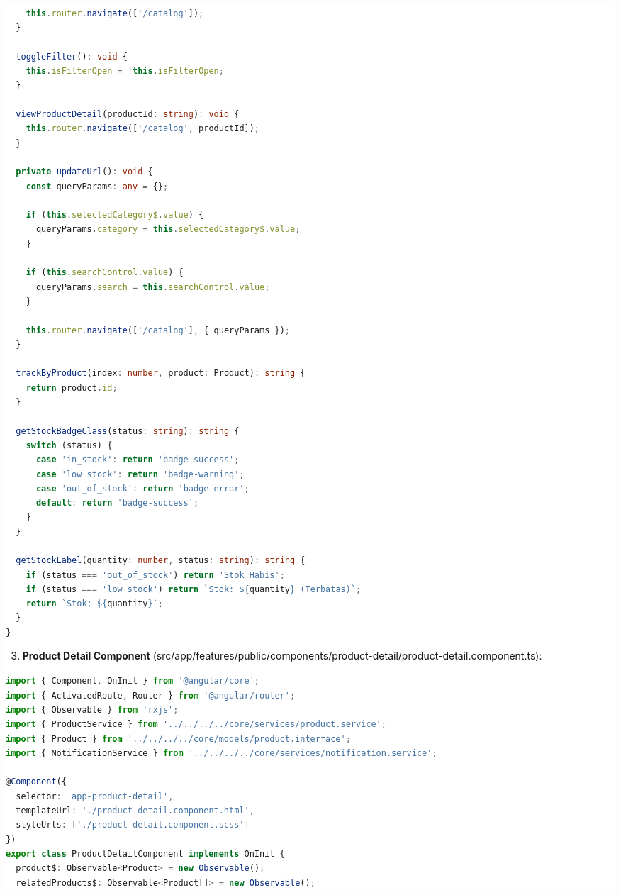 ```typescript
    this.router.navigate(['/catalog']);
  }

  toggleFilter(): void {
    this.isFilterOpen = !this.isFilterOpen;
  }

  viewProductDetail(productId: string): void {
    this.router.navigate(['/catalog', productId]);
  }

  private updateUrl(): void {
    const queryParams: any = {};
    
    if (this.selectedCategory$.value) {
      queryParams.category = this.selectedCategory$.value;
    }
    
    if (this.searchControl.value) {
      queryParams.search = this.searchControl.value;
    }

    this.router.navigate(['/catalog'], { queryParams });
  }

  trackByProduct(index: number, product: Product): string {
    return product.id;
  }

  getStockBadgeClass(status: string): string {
    switch (status) {
      case 'in_stock': return 'badge-success';
      case 'low_stock': return 'badge-warning';
      case 'out_of_stock': return 'badge-error';
      default: return 'badge-success';
    }
  }

  getStockLabel(quantity: number, status: string): string {
    if (status === 'out_of_stock') return 'Stok Habis';
    if (status === 'low_stock') return `Stok: ${quantity} (Terbatas)`;
    return `Stok: ${quantity}`;
  }
}
```

3. **Product Detail Component** (src/app/features/public/components/product-detail/product-detail.component.ts):
```typescript
import { Component, OnInit } from '@angular/core';
import { ActivatedRoute, Router } from '@angular/router';
import { Observable } from 'rxjs';
import { ProductService } from '../../../../core/services/product.service';
import { Product } from '../../../../core/models/product.interface';
import { NotificationService } from '../../../../core/services/notification.service';

@Component({
  selector: 'app-product-detail',
  templateUrl: './product-detail.component.html',
  styleUrls: ['./product-detail.component.scss']
})
export class ProductDetailComponent implements OnInit {
  product$: Observable<Product> = new Observable();
  relatedProducts$: Observable<Product[]> = new Observable();
```